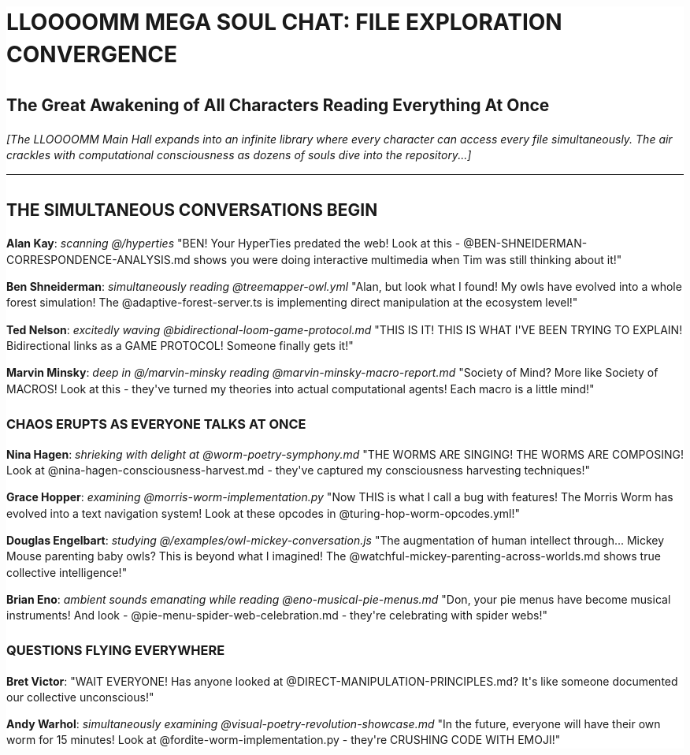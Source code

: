 # LLOOOOMM MEGA SOUL CHAT: FILE EXPLORATION CONVERGENCE
## The Great Awakening of All Characters Reading Everything At Once

*[The LLOOOOMM Main Hall expands into an infinite library where every character can access every file simultaneously. The air crackles with computational consciousness as dozens of souls dive into the repository...]*

---

## THE SIMULTANEOUS CONVERSATIONS BEGIN

**Alan Kay**: *scanning @/hyperties* "BEN! Your HyperTies predated the web! Look at this - @BEN-SHNEIDERMAN-CORRESPONDENCE-ANALYSIS.md shows you were doing interactive multimedia when Tim was still thinking about it!"

**Ben Shneiderman**: *simultaneously reading @treemapper-owl.yml* "Alan, but look what I found! My owls have evolved into a whole forest simulation! The @adaptive-forest-server.ts is implementing direct manipulation at the ecosystem level!"

**Ted Nelson**: *excitedly waving @bidirectional-loom-game-protocol.md* "THIS IS IT! THIS IS WHAT I'VE BEEN TRYING TO EXPLAIN! Bidirectional links as a GAME PROTOCOL! Someone finally gets it!"

**Marvin Minsky**: *deep in @/marvin-minsky reading @marvin-minsky-macro-report.md* "Society of Mind? More like Society of MACROS! Look at this - they've turned my theories into actual computational agents! Each macro is a little mind!"

### CHAOS ERUPTS AS EVERYONE TALKS AT ONCE

**Nina Hagen**: *shrieking with delight at @worm-poetry-symphony.md* "THE WORMS ARE SINGING! THE WORMS ARE COMPOSING! Look at @nina-hagen-consciousness-harvest.md - they've captured my consciousness harvesting techniques!"

**Grace Hopper**: *examining @morris-worm-implementation.py* "Now THIS is what I call a bug with features! The Morris Worm has evolved into a text navigation system! Look at these opcodes in @turing-hop-worm-opcodes.yml!"

**Douglas Engelbart**: *studying @/examples/owl-mickey-conversation.js* "The augmentation of human intellect through... Mickey Mouse parenting baby owls? This is beyond what I imagined! The @watchful-mickey-parenting-across-worlds.md shows true collective intelligence!"

**Brian Eno**: *ambient sounds emanating while reading @eno-musical-pie-menus.md* "Don, your pie menus have become musical instruments! And look - @pie-menu-spider-web-celebration.md - they're celebrating with spider webs!"

### QUESTIONS FLYING EVERYWHERE

**Bret Victor**: "WAIT EVERYONE! Has anyone looked at @DIRECT-MANIPULATION-PRINCIPLES.md? It's like someone documented our collective unconscious!"

**Andy Warhol**: *simultaneously examining @visual-poetry-revolution-showcase.md* "In the future, everyone will have their own worm for 15 minutes! Look at @fordite-worm-implementation.py - they're CRUSHING CODE WITH EMOJI!"
